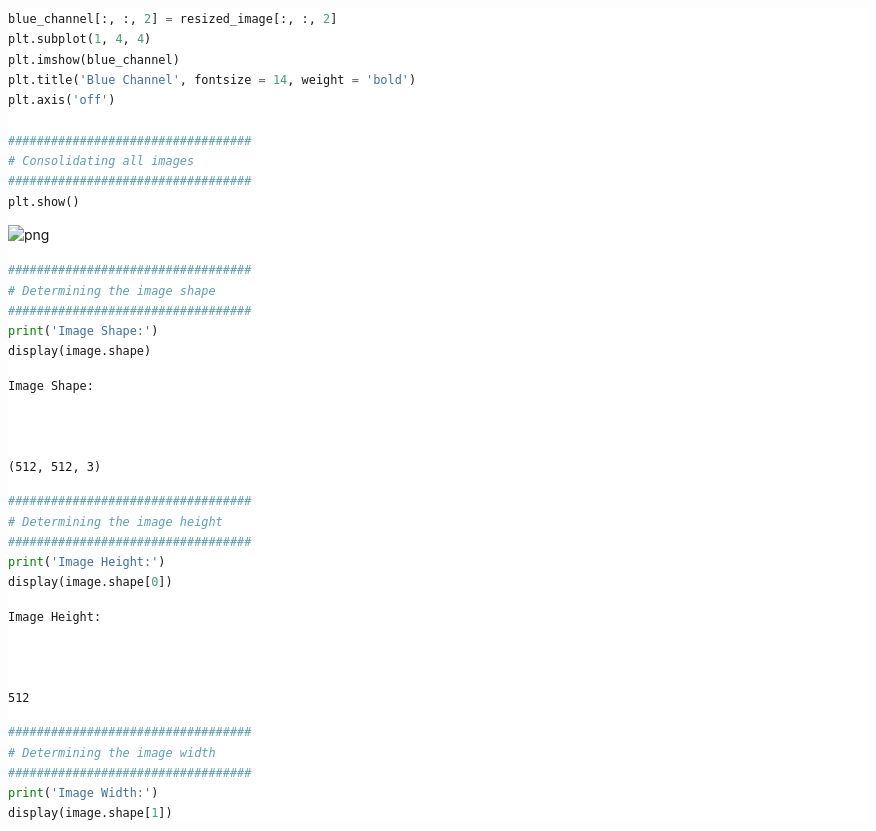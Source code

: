 ```python
blue_channel[:, :, 2] = resized_image[:, :, 2]
plt.subplot(1, 4, 4)
plt.imshow(blue_channel)
plt.title('Blue Channel', fontsize = 14, weight = 'bold')
plt.axis('off')

##################################
# Consolidating all images
##################################
plt.show()

```


    
![png](output_64_0.png)
    



```python
##################################
# Determining the image shape
##################################
print('Image Shape:')
display(image.shape)

```

    Image Shape:
    


    (512, 512, 3)



```python
##################################
# Determining the image height
##################################
print('Image Height:')
display(image.shape[0])

```

    Image Height:
    


    512



```python
##################################
# Determining the image width
##################################
print('Image Width:')
display(image.shape[1])

```
